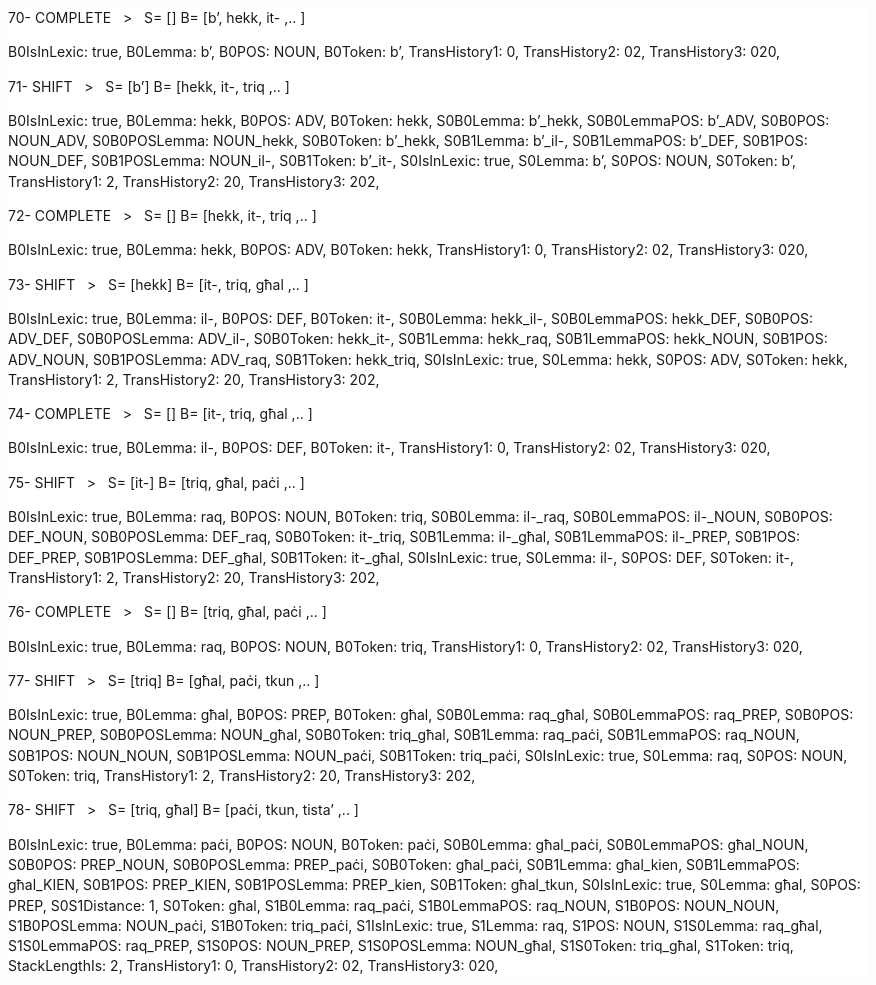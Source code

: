 70- COMPLETE&nbsp;&nbsp;&nbsp;>&nbsp;&nbsp;&nbsp;S= []   B= [b’, hekk, it- ,.. ]

B0IsInLexic: true, B0Lemma: b’, B0POS: NOUN, B0Token: b’, TransHistory1: 0, TransHistory2: 02, TransHistory3: 020, 

71- SHIFT&nbsp;&nbsp;&nbsp;>&nbsp;&nbsp;&nbsp;S= [b’]   B= [hekk, it-, triq ,.. ]

B0IsInLexic: true, B0Lemma: hekk, B0POS: ADV, B0Token: hekk, S0B0Lemma: b’_hekk, S0B0LemmaPOS: b’_ADV, S0B0POS: NOUN_ADV, S0B0POSLemma: NOUN_hekk, S0B0Token: b’_hekk, S0B1Lemma: b’_il-, S0B1LemmaPOS: b’_DEF, S0B1POS: NOUN_DEF, S0B1POSLemma: NOUN_il-, S0B1Token: b’_it-, S0IsInLexic: true, S0Lemma: b’, S0POS: NOUN, S0Token: b’, TransHistory1: 2, TransHistory2: 20, TransHistory3: 202, 

72- COMPLETE&nbsp;&nbsp;&nbsp;>&nbsp;&nbsp;&nbsp;S= []   B= [hekk, it-, triq ,.. ]

B0IsInLexic: true, B0Lemma: hekk, B0POS: ADV, B0Token: hekk, TransHistory1: 0, TransHistory2: 02, TransHistory3: 020, 

73- SHIFT&nbsp;&nbsp;&nbsp;>&nbsp;&nbsp;&nbsp;S= [hekk]   B= [it-, triq, għal ,.. ]

B0IsInLexic: true, B0Lemma: il-, B0POS: DEF, B0Token: it-, S0B0Lemma: hekk_il-, S0B0LemmaPOS: hekk_DEF, S0B0POS: ADV_DEF, S0B0POSLemma: ADV_il-, S0B0Token: hekk_it-, S0B1Lemma: hekk_raq, S0B1LemmaPOS: hekk_NOUN, S0B1POS: ADV_NOUN, S0B1POSLemma: ADV_raq, S0B1Token: hekk_triq, S0IsInLexic: true, S0Lemma: hekk, S0POS: ADV, S0Token: hekk, TransHistory1: 2, TransHistory2: 20, TransHistory3: 202, 

74- COMPLETE&nbsp;&nbsp;&nbsp;>&nbsp;&nbsp;&nbsp;S= []   B= [it-, triq, għal ,.. ]

B0IsInLexic: true, B0Lemma: il-, B0POS: DEF, B0Token: it-, TransHistory1: 0, TransHistory2: 02, TransHistory3: 020, 

75- SHIFT&nbsp;&nbsp;&nbsp;>&nbsp;&nbsp;&nbsp;S= [it-]   B= [triq, għal, paċi ,.. ]

B0IsInLexic: true, B0Lemma: raq, B0POS: NOUN, B0Token: triq, S0B0Lemma: il-_raq, S0B0LemmaPOS: il-_NOUN, S0B0POS: DEF_NOUN, S0B0POSLemma: DEF_raq, S0B0Token: it-_triq, S0B1Lemma: il-_għal, S0B1LemmaPOS: il-_PREP, S0B1POS: DEF_PREP, S0B1POSLemma: DEF_għal, S0B1Token: it-_għal, S0IsInLexic: true, S0Lemma: il-, S0POS: DEF, S0Token: it-, TransHistory1: 2, TransHistory2: 20, TransHistory3: 202, 

76- COMPLETE&nbsp;&nbsp;&nbsp;>&nbsp;&nbsp;&nbsp;S= []   B= [triq, għal, paċi ,.. ]

B0IsInLexic: true, B0Lemma: raq, B0POS: NOUN, B0Token: triq, TransHistory1: 0, TransHistory2: 02, TransHistory3: 020, 

77- SHIFT&nbsp;&nbsp;&nbsp;>&nbsp;&nbsp;&nbsp;S= [triq]   B= [għal, paċi, tkun ,.. ]

B0IsInLexic: true, B0Lemma: għal, B0POS: PREP, B0Token: għal, S0B0Lemma: raq_għal, S0B0LemmaPOS: raq_PREP, S0B0POS: NOUN_PREP, S0B0POSLemma: NOUN_għal, S0B0Token: triq_għal, S0B1Lemma: raq_paċi, S0B1LemmaPOS: raq_NOUN, S0B1POS: NOUN_NOUN, S0B1POSLemma: NOUN_paċi, S0B1Token: triq_paċi, S0IsInLexic: true, S0Lemma: raq, S0POS: NOUN, S0Token: triq, TransHistory1: 2, TransHistory2: 20, TransHistory3: 202, 

78- SHIFT&nbsp;&nbsp;&nbsp;>&nbsp;&nbsp;&nbsp;S= [triq, għal]   B= [paċi, tkun, tista’ ,.. ]

B0IsInLexic: true, B0Lemma: paċi, B0POS: NOUN, B0Token: paċi, S0B0Lemma: għal_paċi, S0B0LemmaPOS: għal_NOUN, S0B0POS: PREP_NOUN, S0B0POSLemma: PREP_paċi, S0B0Token: għal_paċi, S0B1Lemma: għal_kien, S0B1LemmaPOS: għal_KIEN, S0B1POS: PREP_KIEN, S0B1POSLemma: PREP_kien, S0B1Token: għal_tkun, S0IsInLexic: true, S0Lemma: għal, S0POS: PREP, S0S1Distance: 1, S0Token: għal, S1B0Lemma: raq_paċi, S1B0LemmaPOS: raq_NOUN, S1B0POS: NOUN_NOUN, S1B0POSLemma: NOUN_paċi, S1B0Token: triq_paċi, S1IsInLexic: true, S1Lemma: raq, S1POS: NOUN, S1S0Lemma: raq_għal, S1S0LemmaPOS: raq_PREP, S1S0POS: NOUN_PREP, S1S0POSLemma: NOUN_għal, S1S0Token: triq_għal, S1Token: triq, StackLengthIs: 2, TransHistory1: 0, TransHistory2: 02, TransHistory3: 020, 
